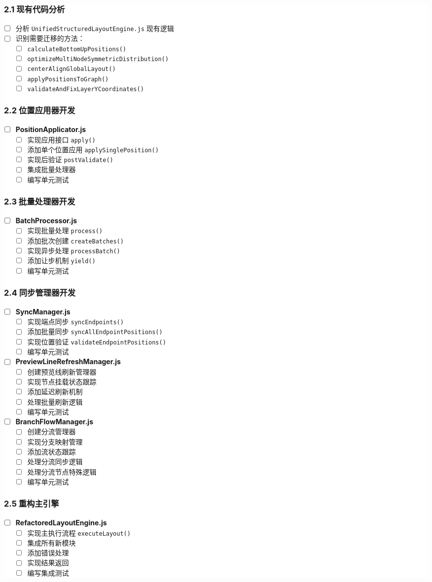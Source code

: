 ### 2.1 现有代码分析
- [ ] 分析 `UnifiedStructuredLayoutEngine.js` 现有逻辑
- [ ] 识别需要迁移的方法：
  - [ ] `calculateBottomUpPositions()`
  - [ ] `optimizeMultiNodeSymmetricDistribution()`
  - [ ] `centerAlignGlobalLayout()`
  - [ ] `applyPositionsToGraph()`
  - [ ] `validateAndFixLayerYCoordinates()`

### 2.2 位置应用器开发
- [ ] **PositionApplicator.js**
  - [ ] 实现应用接口 `apply()`
  - [ ] 添加单个位置应用 `applySinglePosition()`
  - [ ] 实现后验证 `postValidate()`
  - [ ] 集成批量处理器
  - [ ] 编写单元测试

### 2.3 批量处理器开发
- [ ] **BatchProcessor.js**
  - [ ] 实现批量处理 `process()`
  - [ ] 添加批次创建 `createBatches()`
  - [ ] 实现异步处理 `processBatch()`
  - [ ] 添加让步机制 `yield()`
  - [ ] 编写单元测试

### 2.4 同步管理器开发
- [ ] **SyncManager.js**
  - [ ] 实现端点同步 `syncEndpoints()`
  - [ ] 添加批量同步 `syncAllEndpointPositions()`
  - [ ] 实现位置验证 `validateEndpointPositions()`
  - [ ] 编写单元测试

- [ ] **PreviewLineRefreshManager.js**
  - [ ] 创建预览线刷新管理器
  - [ ] 实现节点挂载状态跟踪
  - [ ] 添加延迟刷新机制
  - [ ] 处理批量刷新逻辑
  - [ ] 编写单元测试

- [ ] **BranchFlowManager.js**
  - [ ] 创建分流管理器
  - [ ] 实现分支映射管理
  - [ ] 添加流状态跟踪
  - [ ] 处理分流同步逻辑
  - [ ] 处理分流节点特殊逻辑
  - [ ] 编写单元测试

### 2.5 重构主引擎
- [ ] **RefactoredLayoutEngine.js**
  - [ ] 实现主执行流程 `executeLayout()`
  - [ ] 集成所有新模块
  - [ ] 添加错误处理
  - [ ] 实现结果返回
  - [ ] 编写集成测试
